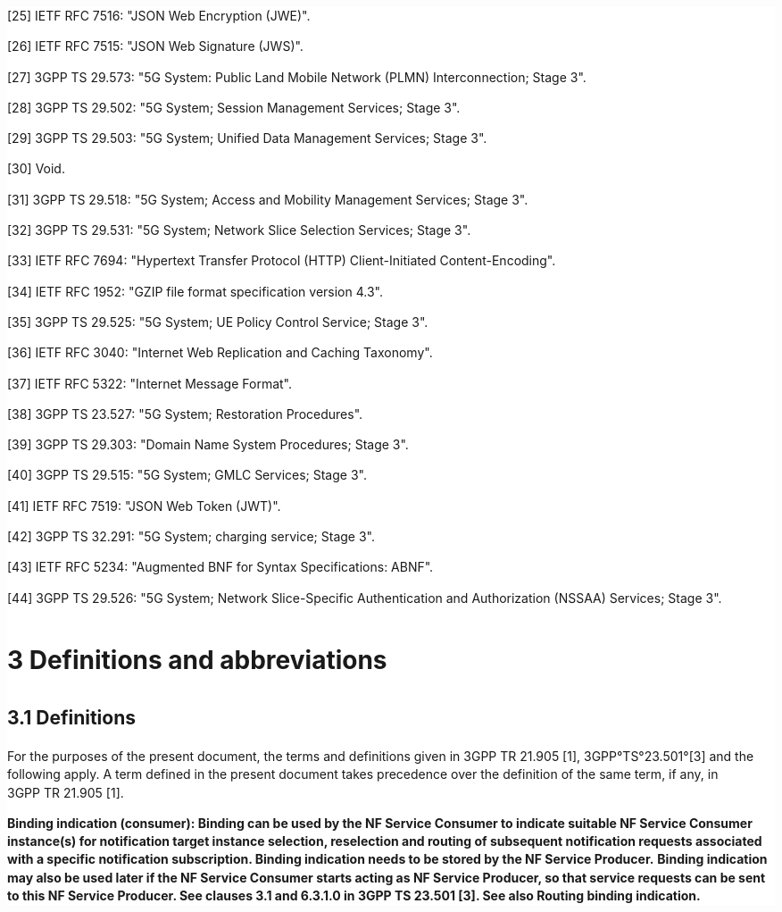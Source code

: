 \[25\] IETF RFC 7516: \"JSON Web Encryption (JWE)\".

\[26\] IETF RFC 7515: \"JSON Web Signature (JWS)\".

\[27\] 3GPP TS 29.573: \"5G System: Public Land Mobile Network (PLMN)
Interconnection; Stage 3\".

\[28\] 3GPP TS 29.502: \"5G System; Session Management Services; Stage
3\".

\[29\] 3GPP TS 29.503: \"5G System; Unified Data Management Services;
Stage 3\".

\[30\] Void.

\[31\] 3GPP TS 29.518: \"5G System; Access and Mobility Management
Services; Stage 3\".

\[32\] 3GPP TS 29.531: \"5G System; Network Slice Selection Services;
Stage 3\".

\[33\] IETF RFC 7694: \"Hypertext Transfer Protocol (HTTP)
Client-Initiated Content-Encoding\".

\[34\] IETF RFC 1952: \"GZIP file format specification version 4.3\".

\[35\] 3GPP TS 29.525: \"5G System; UE Policy Control Service; Stage
3\".

\[36\] IETF RFC 3040: \"Internet Web Replication and Caching Taxonomy\".

\[37\] IETF RFC 5322: \"Internet Message Format\".

\[38\] 3GPP TS 23.527: \"5G System; Restoration Procedures\".

\[39\] 3GPP TS 29.303: \"Domain Name System Procedures; Stage 3\".

\[40\] 3GPP TS 29.515: \"5G System; GMLC Services; Stage 3\".

\[41\] IETF RFC 7519: \"JSON Web Token (JWT)\".

\[42\] 3GPP TS 32.291: \"5G System; charging service; Stage 3\".

\[43\] IETF RFC 5234: \"Augmented BNF for Syntax Specifications: ABNF\".

\[44\] 3GPP TS 29.526: \"5G System; Network Slice-Specific
Authentication and Authorization (NSSAA) Services; Stage 3\".

3 Definitions and abbreviations
===============================

3.1 Definitions
---------------

For the purposes of the present document, the terms and definitions
given in 3GPP TR 21.905 \[1\], 3GPP°TS°23.501°\[3\] and the following
apply. A term defined in the present document takes precedence over the
definition of the same term, if any, in 3GPP TR 21.905 \[1\].

**Binding indication (consumer): Binding can be used by the NF Service
Consumer to indicate suitable NF Service Consumer instance(s) for
notification target instance selection, reselection and routing of
subsequent notification requests associated with a specific notification
subscription. Binding indication needs to be stored by the NF Service
Producer.** **Binding indication may also be used later if the NF
Service Consumer starts acting as NF Service Producer, so that service
requests can be sent to this NF Service Producer. See clauses 3.1 and
6.3.1.0 in 3GPP TS 23.501 \[3\]. See also Routing binding indication.**
